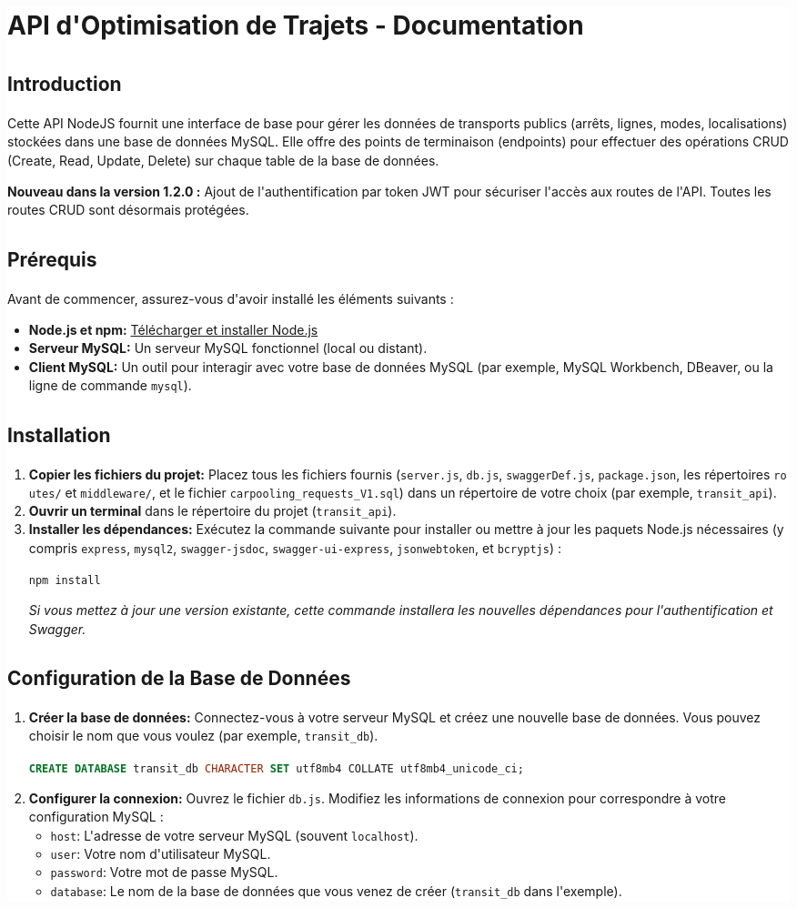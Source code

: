 # API d'Optimisation de Trajets - Documentation

## Introduction

Cette API NodeJS fournit une interface de base pour gérer les données de transports publics (arrêts, lignes, modes, localisations) stockées dans une base de données MySQL. Elle offre des points de terminaison (endpoints) pour effectuer des opérations CRUD (Create, Read, Update, Delete) sur chaque table de la base de données.

**Nouveau dans la version 1.2.0 :** Ajout de l'authentification par token JWT pour sécuriser l'accès aux routes de l'API. Toutes les routes CRUD sont désormais protégées.

## Prérequis

Avant de commencer, assurez-vous d'avoir installé les éléments suivants :

*   **Node.js et npm:** [Télécharger et installer Node.js](https://nodejs.org/)
*   **Serveur MySQL:** Un serveur MySQL fonctionnel (local ou distant).
*   **Client MySQL:** Un outil pour interagir avec votre base de données MySQL (par exemple, MySQL Workbench, DBeaver, ou la ligne de commande `mysql`).

## Installation

1.  **Copier les fichiers du projet:** Placez tous les fichiers fournis (`server.js`, `db.js`, `swaggerDef.js`, `package.json`, les répertoires `routes/` et `middleware/`, et le fichier `carpooling_requests_V1.sql`) dans un répertoire de votre choix (par exemple, `transit_api`).
2.  **Ouvrir un terminal** dans le répertoire du projet (`transit_api`).
3.  **Installer les dépendances:** Exécutez la commande suivante pour installer ou mettre à jour les paquets Node.js nécessaires (y compris `express`, `mysql2`, `swagger-jsdoc`, `swagger-ui-express`, `jsonwebtoken`, et `bcryptjs`) :
    ```bash
    npm install
    ```
    *Si vous mettez à jour une version existante, cette commande installera les nouvelles dépendances pour l'authentification et Swagger.*

## Configuration de la Base de Données

1.  **Créer la base de données:** Connectez-vous à votre serveur MySQL et créez une nouvelle base de données. Vous pouvez choisir le nom que vous voulez (par exemple, `transit_db`).
    ```sql
    CREATE DATABASE transit_db CHARACTER SET utf8mb4 COLLATE utf8mb4_unicode_ci;
    ```
2.  **Configurer la connexion:** Ouvrez le fichier `db.js`. Modifiez les informations de connexion pour correspondre à votre configuration MySQL :
    *   `host`: L'adresse de votre serveur MySQL (souvent `localhost`).
    *   `user`: Votre nom d'utilisateur MySQL.
    *   `password`: Votre mot de passe MySQL.
    *   `database`: Le nom de la base de données que vous venez de créer (`transit_db` dans l'exemple).
